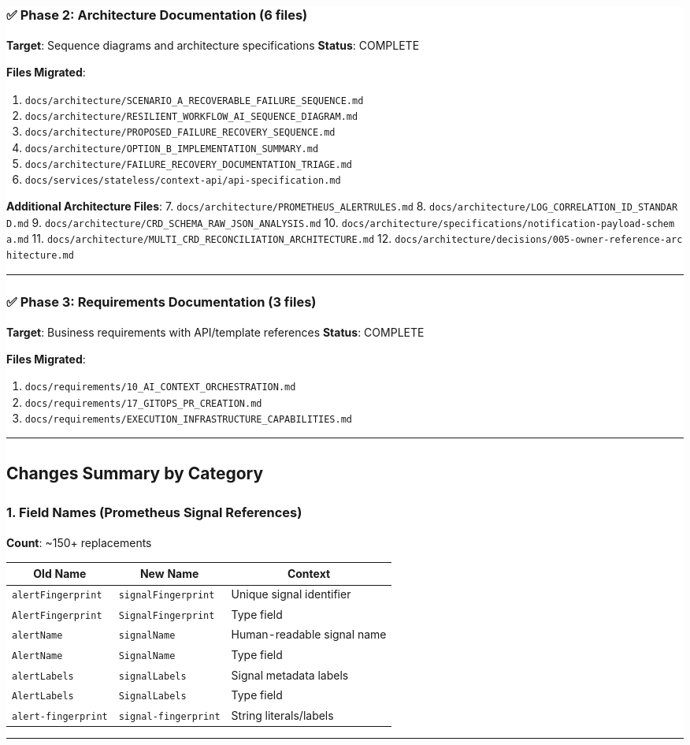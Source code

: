 
### ✅ Phase 2: Architecture Documentation (6 files)
**Target**: Sequence diagrams and architecture specifications
**Status**: COMPLETE

**Files Migrated**:
1. `docs/architecture/SCENARIO_A_RECOVERABLE_FAILURE_SEQUENCE.md`
2. `docs/architecture/RESILIENT_WORKFLOW_AI_SEQUENCE_DIAGRAM.md`
3. `docs/architecture/PROPOSED_FAILURE_RECOVERY_SEQUENCE.md`
4. `docs/architecture/OPTION_B_IMPLEMENTATION_SUMMARY.md`
5. `docs/architecture/FAILURE_RECOVERY_DOCUMENTATION_TRIAGE.md`
6. `docs/services/stateless/context-api/api-specification.md`

**Additional Architecture Files**:
7. `docs/architecture/PROMETHEUS_ALERTRULES.md`
8. `docs/architecture/LOG_CORRELATION_ID_STANDARD.md`
9. `docs/architecture/CRD_SCHEMA_RAW_JSON_ANALYSIS.md`
10. `docs/architecture/specifications/notification-payload-schema.md`
11. `docs/architecture/MULTI_CRD_RECONCILIATION_ARCHITECTURE.md`
12. `docs/architecture/decisions/005-owner-reference-architecture.md`

---

### ✅ Phase 3: Requirements Documentation (3 files)
**Target**: Business requirements with API/template references
**Status**: COMPLETE

**Files Migrated**:
1. `docs/requirements/10_AI_CONTEXT_ORCHESTRATION.md`
2. `docs/requirements/17_GITOPS_PR_CREATION.md`
3. `docs/requirements/EXECUTION_INFRASTRUCTURE_CAPABILITIES.md`

---

## Changes Summary by Category

### 1. Field Names (Prometheus Signal References)
**Count**: ~150+ replacements

| Old Name | New Name | Context |
|----------|----------|---------|
| `alertFingerprint` | `signalFingerprint` | Unique signal identifier |
| `AlertFingerprint` | `SignalFingerprint` | Type field |
| `alertName` | `signalName` | Human-readable signal name |
| `AlertName` | `SignalName` | Type field |
| `alertLabels` | `signalLabels` | Signal metadata labels |
| `AlertLabels` | `SignalLabels` | Type field |
| `alert-fingerprint` | `signal-fingerprint` | String literals/labels |

---